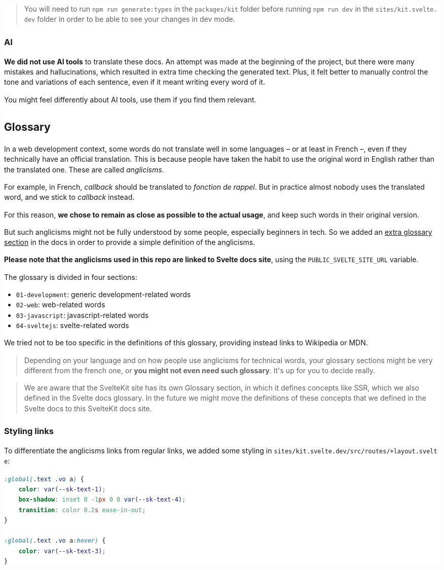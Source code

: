 > You will need to run `npm run generate:types` in the `packages/kit` folder before running `npm run dev` in the `sites/kit.svelte.dev` folder in order to be able to see your changes in dev mode.

### AI

**We did not use AI tools** to translate these docs. An attempt was made at the beginning of the project, but there were many mistakes and hallucinations, which resulted in extra time checking the generated text. Plus, it felt better to manually control the tone and variations of each sentence, even if it meant writing every word of it.

You might feel differently about AI tools, use them if you find them relevant.

## Glossary

In a web development context, some words do not translate well in some languages – or at least in French –, even if they technically have an official translation. This is because people have taken the habit to use the original word in English rather than the translated one. These are called _anglicisms_.

For example, in French, _callback_ should be translated to _fonction de rappel_. But in practice almost nobody uses the translated word, and we stick to _callback_ instead.

For this reason, **we chose to remain as close as possible to the actual usage**, and keep such words in their original version.

But such anglicisms might not be fully understood by some people, especially beginners in tech. So we added an [extra glossary section](documentation/docs/07-glossary) in the docs in order to provide a simple definition of the anglicisms.

**Please note that the anglicisms used in this repo are linked to Svelte docs site**, using the `PUBLIC_SVELTE_SITE_URL` variable.

The glossary is divided in four sections:
- `01-development`: generic development-related words
- `02-web`: web-related words
- `03-javascript`: javascript-related words
- `04-sveltejs`: svelte-related words

We tried not to be too specific in the definitions of this glossary, providing instead links to Wikipedia or MDN.

> Depending on your language and on how people use anglicisms for technical words, your glossary sections might be very different from the french one, or **you might not even need such glossary**. It's up for you to decide really.

> We are aware that the SvelteKit site has its own Glossary section, in which it defines concepts like SSR, which we also defined in the Svelte docs glossary. In the future we might move the definitions of these concepts that we defined in the Svelte docs to this SvelteKit docs site.

### Styling links

To differentiate the anglicisms links from regular links, we added some styling in `sites/kit.svelte.dev/src/routes/+layout.svelte`:

```css
:global(.text .vo a) {
	color: var(--sk-text-1);
	box-shadow: inset 0 -1px 0 0 var(--sk-text-4);
	transition: color 0.2s ease-in-out;
}

:global(.text .vo a:hover) {
	color: var(--sk-text-3);
}
```
